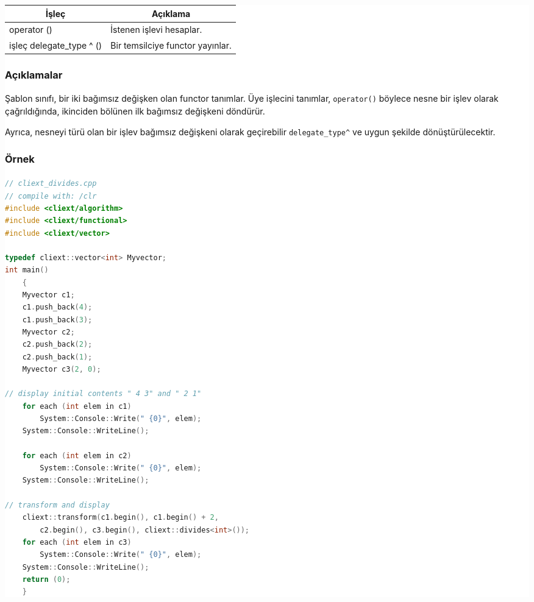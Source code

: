|İşleç|Açıklama|
|--------------|-----------------|
|operator ()|İstenen işlevi hesaplar.|
|işleç delegate_type ^ ()|Bir temsilciye functor yayınlar.|

### <a name="remarks"></a>Açıklamalar

Şablon sınıfı, bir iki bağımsız değişken olan functor tanımlar. Üye işlecini tanımlar, `operator()` böylece nesne bir işlev olarak çağrıldığında, ikinciden bölünen ilk bağımsız değişkeni döndürür.

Ayrıca, nesneyi türü olan bir işlev bağımsız değişkeni olarak geçirebilir `delegate_type^` ve uygun şekilde dönüştürülecektir.

### <a name="example"></a>Örnek

```cpp
// cliext_divides.cpp
// compile with: /clr
#include <cliext/algorithm>
#include <cliext/functional>
#include <cliext/vector>

typedef cliext::vector<int> Myvector;
int main()
    {
    Myvector c1;
    c1.push_back(4);
    c1.push_back(3);
    Myvector c2;
    c2.push_back(2);
    c2.push_back(1);
    Myvector c3(2, 0);

// display initial contents " 4 3" and " 2 1"
    for each (int elem in c1)
        System::Console::Write(" {0}", elem);
    System::Console::WriteLine();

    for each (int elem in c2)
        System::Console::Write(" {0}", elem);
    System::Console::WriteLine();

// transform and display
    cliext::transform(c1.begin(), c1.begin() + 2,
        c2.begin(), c3.begin(), cliext::divides<int>());
    for each (int elem in c3)
        System::Console::Write(" {0}", elem);
    System::Console::WriteLine();
    return (0);
    }
```
